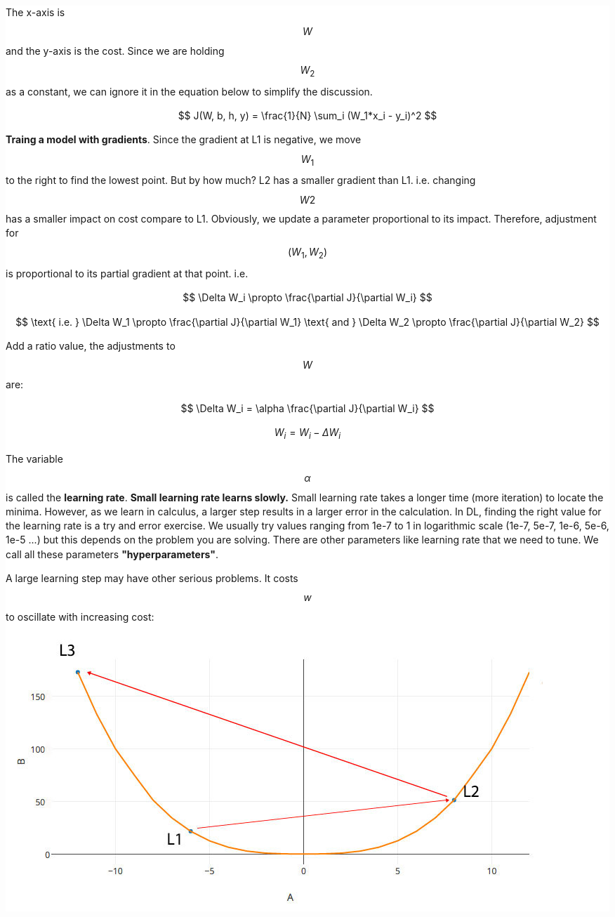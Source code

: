 The x-axis is $$ W $$ and the y-axis is the cost. Since we are holding $$ W_{2} $$ as a constant, we can ignore it in the equation below to simplify the discussion.

$$
J(W, b, h, y) = \frac{1}{N} \sum_i (W_1*x_i - y_i)^2
$$

**Traing a model with gradients**. Since the gradient at L1 is negative, we move $$ W_1 $$ to the right to find the lowest point. But by how much? L2 has a smaller gradient than L1. i.e. changing $$ W2 $$ has a smaller impact on cost compare to L1. Obviously, we update a parameter proportional to its impact. Therefore, adjustment for $$ (W_1, W_2) $$ is proportional to its partial gradient at that point. i.e.

$$
\Delta W_i \propto \frac{\partial J}{\partial W_i} 
$$

$$
\text{ i.e. } \Delta W_1 \propto \frac{\partial J}{\partial W_1} \text{ and } \Delta W_2 \propto \frac{\partial J}{\partial W_2}
$$

Add a ratio value, the adjustments to $$W$$ are:

$$
\Delta W_i = \alpha \frac{\partial J}{\partial W_i}
$$

$$
W_i = W_i - \Delta W_i
$$

The variable $$ \alpha $$ is called the **learning rate**.  **Small learning rate learns slowly.** Small learning rate takes a longer time (more iteration) to locate the minima. However, as we learn in calculus, a larger step results in a larger error in the calculation. In DL, finding the right value for the learning rate is a try and error exercise.  We usually try values ranging from 1e-7 to 1 in logarithmic scale (1e-7, 5e-7, 1e-6, 5e-6, 1e-5 ...) but this depends on the problem you are solving. There are other parameters like learning rate that we need to tune. We call all these parameters **"hyperparameters"**.

A large learning step may have other serious problems. It costs $$w$$ to oscillate with increasing cost:
<div class="imgcap">
<img src="/assets/dl/learning_rate.jpg" style="border:none;">
</div>
